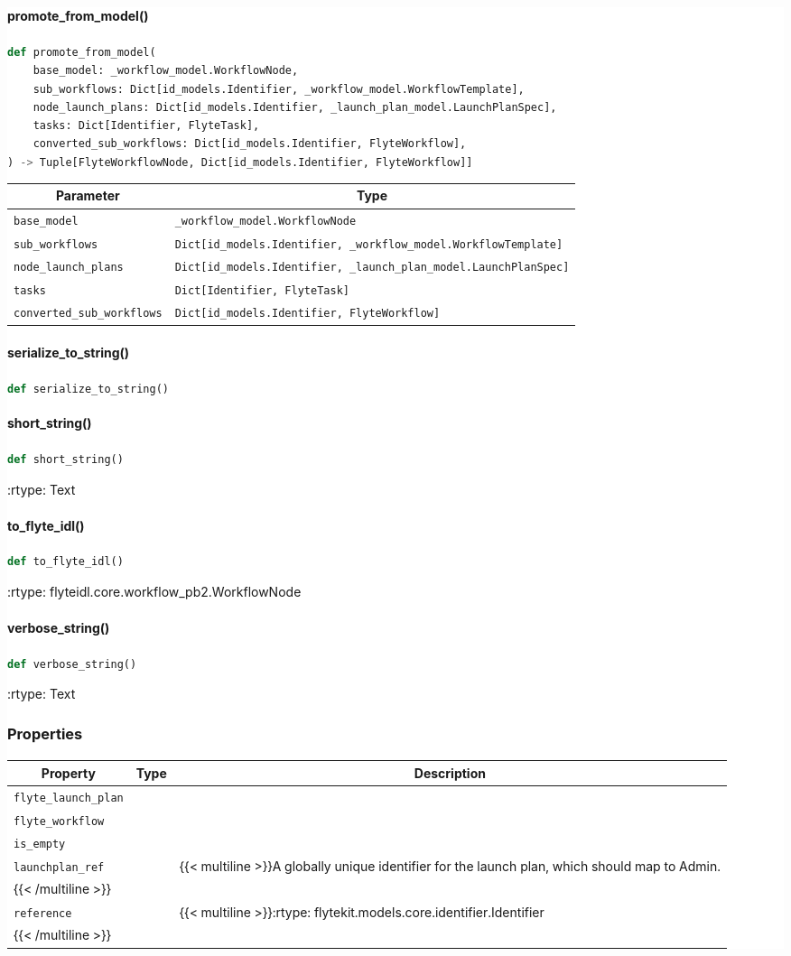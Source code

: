 #### promote_from_model()

```python
def promote_from_model(
    base_model: _workflow_model.WorkflowNode,
    sub_workflows: Dict[id_models.Identifier, _workflow_model.WorkflowTemplate],
    node_launch_plans: Dict[id_models.Identifier, _launch_plan_model.LaunchPlanSpec],
    tasks: Dict[Identifier, FlyteTask],
    converted_sub_workflows: Dict[id_models.Identifier, FlyteWorkflow],
) -> Tuple[FlyteWorkflowNode, Dict[id_models.Identifier, FlyteWorkflow]]
```
| Parameter | Type |
|-|-|
| `base_model` | `_workflow_model.WorkflowNode` |
| `sub_workflows` | `Dict[id_models.Identifier, _workflow_model.WorkflowTemplate]` |
| `node_launch_plans` | `Dict[id_models.Identifier, _launch_plan_model.LaunchPlanSpec]` |
| `tasks` | `Dict[Identifier, FlyteTask]` |
| `converted_sub_workflows` | `Dict[id_models.Identifier, FlyteWorkflow]` |

#### serialize_to_string()

```python
def serialize_to_string()
```
#### short_string()

```python
def short_string()
```
:rtype: Text


#### to_flyte_idl()

```python
def to_flyte_idl()
```
:rtype: flyteidl.core.workflow_pb2.WorkflowNode


#### verbose_string()

```python
def verbose_string()
```
:rtype: Text


### Properties

| Property | Type | Description |
|-|-|-|
| `flyte_launch_plan` |  |  |
| `flyte_workflow` |  |  |
| `is_empty` |  |  |
| `launchplan_ref` |  | {{< multiline >}}A globally unique identifier for the launch plan, which should map to Admin.
{{< /multiline >}} |
| `reference` |  | {{< multiline >}}:rtype: flytekit.models.core.identifier.Identifier
{{< /multiline >}} |